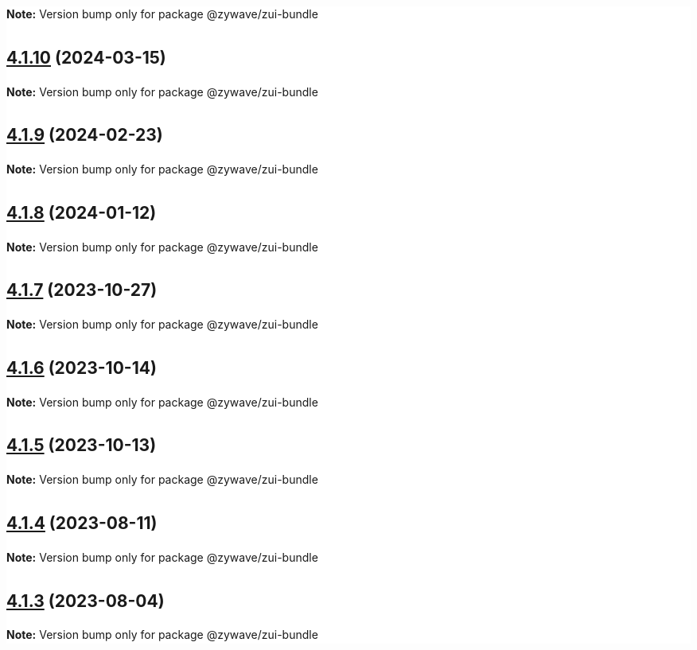 **Note:** Version bump only for package @zywave/zui-bundle

## [4.1.10](https://gitlab.com/zywave/inner-source/booster/zui/compare/@zywave/zui-bundle@4.1.10-pre.2...@zywave/zui-bundle@4.1.10) (2024-03-15)

**Note:** Version bump only for package @zywave/zui-bundle

## [4.1.9](https://gitlab.com/zywave/inner-source/booster/zui/compare/@zywave/zui-bundle@4.1.9-pre.5...@zywave/zui-bundle@4.1.9) (2024-02-23)

**Note:** Version bump only for package @zywave/zui-bundle

## [4.1.8](https://gitlab.com/zywave/inner-source/booster/zui/compare/@zywave/zui-bundle@4.1.8-pre.3...@zywave/zui-bundle@4.1.8) (2024-01-12)

**Note:** Version bump only for package @zywave/zui-bundle

## [4.1.7](https://gitlab.com/zywave/inner-source/booster/zui/compare/@zywave/zui-bundle@4.1.7-pre.1...@zywave/zui-bundle@4.1.7) (2023-10-27)

**Note:** Version bump only for package @zywave/zui-bundle

## [4.1.6](https://gitlab.com/zywave/inner-source/booster/zui/compare/@zywave/zui-bundle@4.1.6-pre.0...@zywave/zui-bundle@4.1.6) (2023-10-14)

**Note:** Version bump only for package @zywave/zui-bundle

## [4.1.5](https://gitlab.com/zywave/inner-source/booster/zui/compare/@zywave/zui-bundle@4.1.5-pre.3...@zywave/zui-bundle@4.1.5) (2023-10-13)

**Note:** Version bump only for package @zywave/zui-bundle

## [4.1.4](https://gitlab.com/zywave/inner-source/booster/zui/compare/@zywave/zui-bundle@4.1.4-pre.0...@zywave/zui-bundle@4.1.4) (2023-08-11)

**Note:** Version bump only for package @zywave/zui-bundle

## [4.1.3](https://gitlab.com/zywave/inner-source/booster/zui/compare/@zywave/zui-bundle@4.1.3-pre.0...@zywave/zui-bundle@4.1.3) (2023-08-04)

**Note:** Version bump only for package @zywave/zui-bundle
